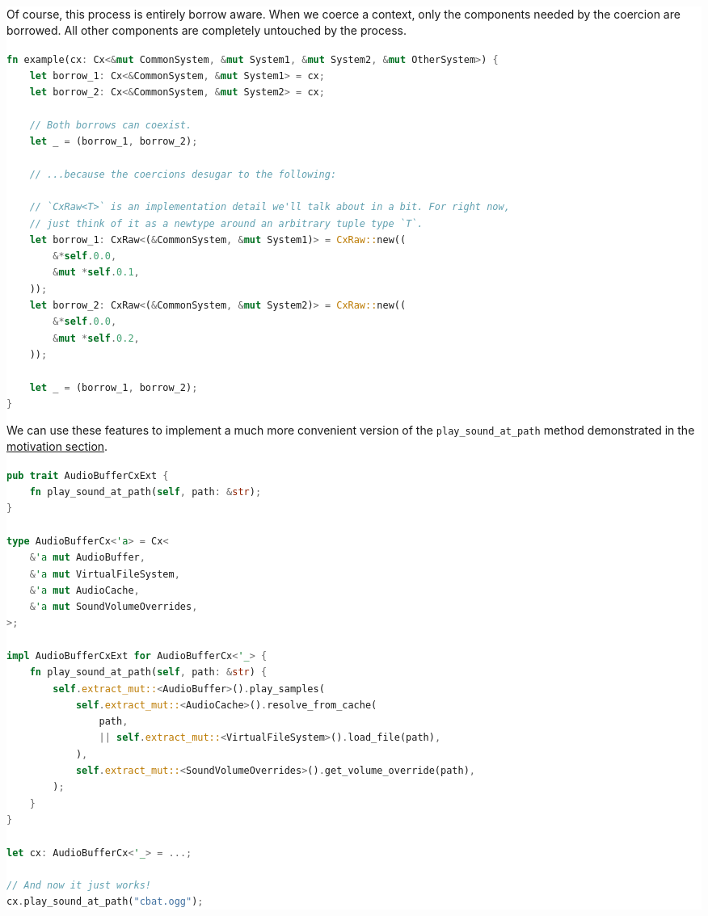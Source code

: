 Of course, this process is entirely borrow aware. When we coerce a context, only the components needed by the coercion are borrowed. All other components are completely untouched by the process.

```rust
fn example(cx: Cx<&mut CommonSystem, &mut System1, &mut System2, &mut OtherSystem>) {
    let borrow_1: Cx<&CommonSystem, &mut System1> = cx;
    let borrow_2: Cx<&CommonSystem, &mut System2> = cx;

    // Both borrows can coexist.
    let _ = (borrow_1, borrow_2);

    // ...because the coercions desugar to the following:

    // `CxRaw<T>` is an implementation detail we'll talk about in a bit. For right now,
    // just think of it as a newtype around an arbitrary tuple type `T`.
    let borrow_1: CxRaw<(&CommonSystem, &mut System1)> = CxRaw::new((
        &*self.0.0,
        &mut *self.0.1,
    ));
    let borrow_2: CxRaw<(&CommonSystem, &mut System2)> = CxRaw::new((
        &*self.0.0,
        &mut *self.0.2,
    ));

    let _ = (borrow_1, borrow_2);
}
```

We can use these features to implement a much more convenient version of the `play_sound_at_path` method demonstrated in the [motivation section](#motivation).

```rust
pub trait AudioBufferCxExt {
    fn play_sound_at_path(self, path: &str);
}

type AudioBufferCx<'a> = Cx<
    &'a mut AudioBuffer,
    &'a mut VirtualFileSystem,
    &'a mut AudioCache,
    &'a mut SoundVolumeOverrides,
>;

impl AudioBufferCxExt for AudioBufferCx<'_> {
    fn play_sound_at_path(self, path: &str) {
        self.extract_mut::<AudioBuffer>().play_samples(
            self.extract_mut::<AudioCache>().resolve_from_cache(
                path,
                || self.extract_mut::<VirtualFileSystem>().load_file(path),
            ),
            self.extract_mut::<SoundVolumeOverrides>().get_volume_override(path),
        );
    }
}

let cx: AudioBufferCx<'_> = ...;

// And now it just works!
cx.play_sound_at_path("cbat.ogg");
```
